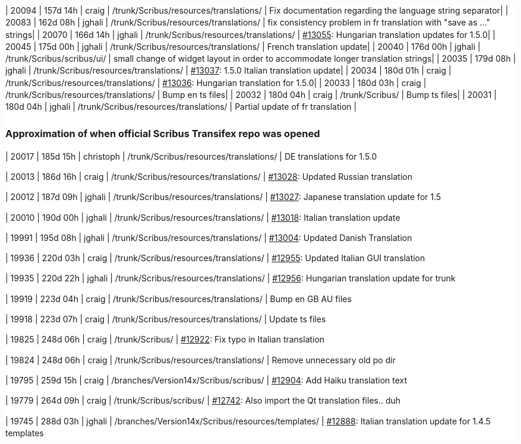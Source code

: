 | 20094 | 157d 14h | craig | /trunk/Scribus/resources/translations/ | Fix documentation regarding the language string separator|
| 20083 | 162d 08h | jghali | /trunk/Scribus/resources/translations/ | fix consistency problem in fr translation with "save as ..." strings|
| 20070 | 166d 14h | jghali | /trunk/Scribus/resources/translations/ | [#13055](http://bugs.scribus.net/view.php?id=13055): Hungarian translation updates for 1.5.0|
| 20045 | 175d 00h | jghali | /trunk/Scribus/resources/translations/ | French translation update|
| 20040 | 176d 00h | jghali | /trunk/Scribus/scribus/ui/ | small change of widget layout in order to accommodate longer translation strings|
| 20035 | 179d 08h | jghali | /trunk/Scribus/resources/translations/ | [#13037](http://bugs.scribus.net/view.php?id=13037): 1.5.0 Italian translation update|
| 20034 | 180d 01h | craig | /trunk/Scribus/resources/translations/ | [#13036](http://bugs.scribus.net/view.php?id=13036): Hungarian translation for 1.5.0|
| 20033 | 180d 03h | craig | /trunk/Scribus/resources/translations/ | Bump en ts files|
| 20032 | 180d 04h | craig | /trunk/Scribus/ | Bump ts files|
| 20031 | 180d 04h | jghali | /trunk/Scribus/resources/translations/ | Partial update of fr translation | 

### Approximation of when official Scribus Transifex repo was opened 

| 20017 | 185d 15h | christoph | /trunk/Scribus/resources/translations/ | DE translations for 1.5.0

| 20013 | 186d 16h | craig | /trunk/Scribus/resources/translations/ | [#13028](http://bugs.scribus.net/view.php?id=13028): Updated Russian translation

| 20012 | 187d 09h | jghali | /trunk/Scribus/resources/translations/ | [#13027](http://bugs.scribus.net/view.php?id=13027): Japanese translation update for 1.5

| 20010 | 190d 00h | jghali | /trunk/Scribus/resources/translations/ | [#13018](http://bugs.scribus.net/view.php?id=13018): Italian translation update

| 19991 | 195d 08h | jghali | /trunk/Scribus/resources/translations/ | [#13004](http://bugs.scribus.net/view.php?id=13004): Updated Danish Translation

| 19936 | 220d 03h | craig | /trunk/Scribus/resources/translations/ | [#12955](http://bugs.scribus.net/view.php?id=12955): Updated Italian GUI translation

| 19935 | 220d 22h | jghali | /trunk/Scribus/resources/translations/ | [#12956](http://bugs.scribus.net/view.php?id=12956): Hungarian translation update for trunk

| 19919 | 223d 04h | craig | /trunk/Scribus/resources/translations/ | Bump en GB AU files

| 19918 | 223d 07h | craig | /trunk/Scribus/resources/translations/ | Update ts files

| 19825 | 248d 06h | craig | /trunk/Scribus/ | [#12922](http://bugs.scribus.net/view.php?id=12922): Fix typo in Italian translation

| 19824 | 248d 06h | craig | /trunk/Scribus/resources/translations/ | Remove unnecessary old po dir

| 19795 | 259d 15h | craig | /branches/Version14x/Scribus/scribus/ | [#12904](http://bugs.scribus.net/view.php?id=12904): Add Haiku translation text

| 19779 | 264d 09h | craig | /trunk/Scribus/scribus/ | [#12742](http://bugs.scribus.net/view.php?id=12742): Also import the Qt translation files.. duh

| 19745 | 288d 03h | jghali | /branches/Version14x/Scribus/resources/templates/ | [#12888](http://bugs.scribus.net/view.php?id=12888): Italian translation update for 1.4.5 templates
